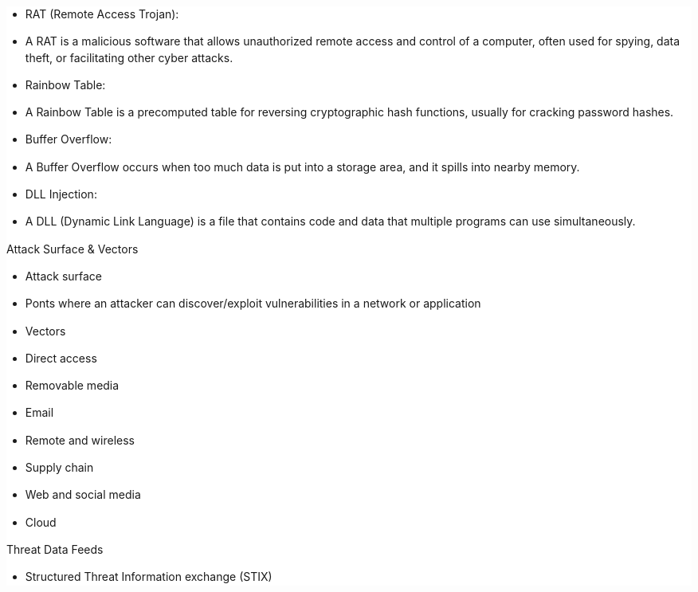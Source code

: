     

- RAT (Remote Access Trojan): 
    

- A RAT is a malicious software that allows unauthorized remote access and control of a computer, often used for spying, data theft, or facilitating other cyber attacks.  
      
    

- Rainbow Table:
    

- A Rainbow Table is a precomputed table for reversing cryptographic hash functions, usually for cracking password hashes.  
      
    

- Buffer Overflow:
    

- A Buffer Overflow occurs when too much data is put into a storage area, and it spills into nearby memory.  
      
    

- DLL Injection:
    

- A DLL (Dynamic Link Language) is a file that contains code and data that multiple programs can use simultaneously.
    

  
  
  
  

Attack Surface & Vectors

  

- Attack surface
    

- Ponts where an attacker can discover/exploit vulnerabilities in a network or application
    

- Vectors
    

- Direct access
    
- Removable media
    
- Email
    
- Remote and wireless
    
- Supply chain
    
- Web and social media
    
- Cloud
    

  

Threat Data Feeds

  

- Structured Threat Information exchange (STIX)
    